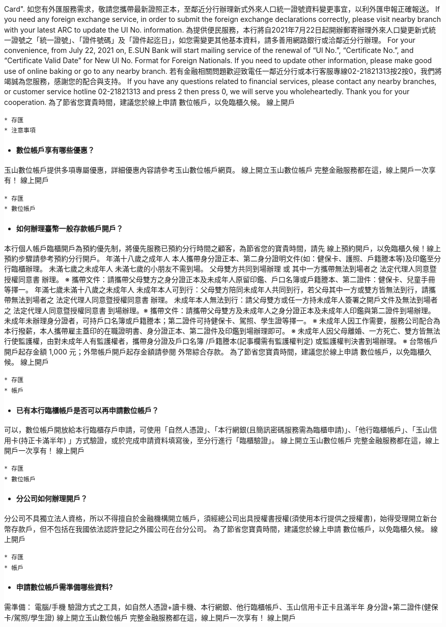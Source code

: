 Card". 如您有外匯服務需求，敬請您攜帶最新證照正本，至鄰近分行辦理新式外來人口統一證號資料變更事宜，以利外匯申報正確報送。 If you need
any foreign exchange service, in order to submit the foreign exchange
declarations correctly, please visit nearby branch with your latest ARC to
update the UI No. information.
為提供便民服務，本行將自2021年7月22日起開辦郵寄辦理外來人口變更新式統一證號之「統一證號」、「證件號碼」及「證件起迄日」，如您需變更其他基本資料，請多善用網路銀行或洽鄰近分行辦理。
For your convenience, from July 22, 2021 on, E.SUN Bank will start mailing
service of the renewal of “UI No.”, “Certificate No.”, and “Certificate Valid
Date” for New UI No. Format for Foreign Nationals. If you need to update other
information, please make good use of online baking or go to any nearby branch.
若有金融相關問題歡迎致電任一鄰近分行或本行客服專線02-21821313按2按0，我們將竭誠為您服務，感謝您的配合與支持。 If you have any
questions related to financial services, please contact any nearby branches,
or customer service hotline 02-21821313 and press 2 then press 0, we will
serve you wholeheartedly. Thank you for your cooperation. 為了節省您寶貴時間，建議您於線上申請
數位帳戶，以免臨櫃久候。 線上開戶

    * 存匯
    * 注意事項
  * #### 數位帳戶享有哪些優惠？

玉山數位帳戶提供多項專屬優惠，詳細優惠內容請參考玉山數位帳戶網頁。 線上開立玉山數位帳戶 完整金融服務都在這，線上開戶一次享有！ 線上開戶

    * 存匯
    * 數位帳戶
  * #### 如何辦理臺幣一般存款帳戶開戶？

本行個人帳戶臨櫃開戶為預約優先制，將優先服務已預約分行時間之顧客，為節省您的寶貴時間，請先 線上預約開戶，以免臨櫃久候！線上預約步驟請參考預約分行開戶。
年滿十八歲之成年人 本人攜帶身分證正本、第二身分證明文件(如：健保卡、護照、戶籍謄本等)及印鑑至分行臨櫃辦理。 未滿七歲之未成年人
未滿七歲的小朋友不需到場。 父母雙方共同到場辦理 或 其中一方攜帶無法到場者之 法定代理人同意暨授權同意書 辦理。 ※
攜帶文件：請攜帶父母雙方之身分證正本及未成年人原留印鑑、戶口名簿或戶籍謄本、第二證件：健保卡、兒童手冊等擇一。 年滿七歲未滿十八歲之未成年人
未成年本人可到行：父母雙方陪同未成年人共同到行，若父母其中一方或雙方皆無法到行，請攜帶無法到場者之 法定代理人同意暨授權同意書 辦理。
未成年本人無法到行：請父母雙方或任一方持未成年人簽署之開戶文件及無法到場者之 法定代理人同意暨授權同意書 到場辦理。※
攜帶文件：請攜帶父母雙方及未成年人之身分證正本及未成年人印鑑與第二證件到場辦理。未成年未辦理身分證者，可持戶口名簿或戶籍謄本；第二證件可持健保卡、駕照、學生證等擇一。
※ 未成年人因工作需要，服務公司配合為本行撥薪，本人攜帶雇主蓋印的在職證明書、身分證正本、第二證件及印鑑到場辦理即可。 ※
未成年人因父母離婚、一方死亡、雙方皆無法行使監護權，由對未成年人有監護權者，攜帶身分證及戶口名簿 /戶籍謄本(記事欄需有監護權判定)
或監護權判決書到場辦理。 ※ 台幣帳戶開戶起存金額 1,000 元；外幣帳戶開戶起存金額請參閱 外幣綜合存款。 為了節省您寶貴時間，建議您於線上申請
數位帳戶，以免臨櫃久候。 線上開戶

    * 存匯
    * 帳戶
  * #### 已有本行臨櫃帳戶是否可以再申請數位帳戶？

可以，數位帳戶開放給本行臨櫃存戶申請，可使用「自然人憑證」、「本行網銀(且簡訊密碼服務需為臨櫃申請)」、「他行臨櫃帳戶」、「玉山信用卡(持正卡滿半年)
」方式驗證，或於完成申請資料填寫後，至分行進行「臨櫃驗證」。 線上開立玉山數位帳戶 完整金融服務都在這，線上開戶一次享有！ 線上開戶

    * 存匯
    * 數位帳戶
  * #### 分公司如何辦理開戶？

分公司不具獨立法人資格，所以不得擅自於金融機構開立帳戶，須經總公司出具授權書授權(須使用本行提供之授權書)，始得受理開立新台幣存款戶，但不包括在我國依法認許登記之外國公司在台分公司。
為了節省您寶貴時間，建議您於線上申請 數位帳戶，以免臨櫃久候。 線上開戶

    * 存匯
    * 帳戶
  * #### 申請數位帳戶需準備哪些資料?

需準備： 電腦/手機 驗證方式之工具，如自然人憑證+讀卡機、本行網銀、他行臨櫃帳戶、玉山信用卡正卡且滿半年 身分證+第二證件(健保卡/駕照/學生證)
線上開立玉山數位帳戶 完整金融服務都在這，線上開戶一次享有！ 線上開戶
